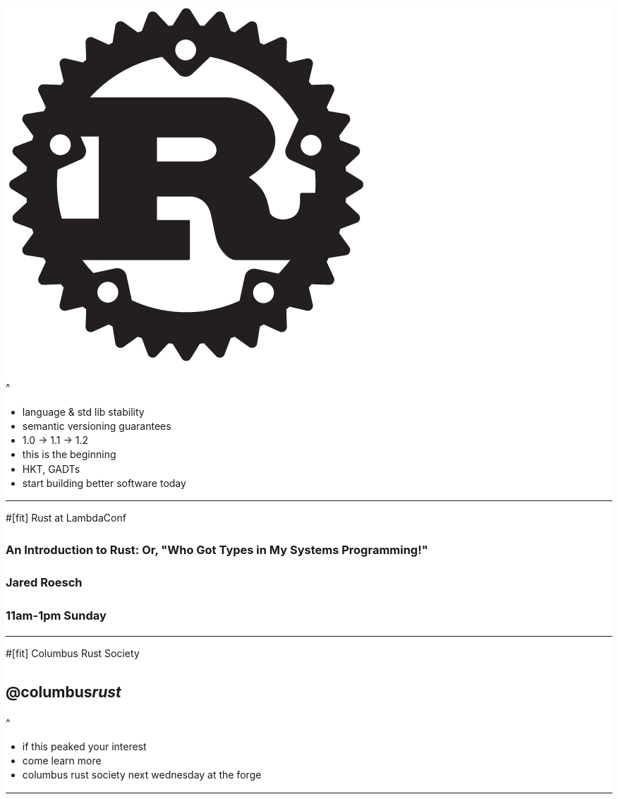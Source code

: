 ![original|fit](./images/rust-logo.png)

^
- language & std lib stability
- semantic versioning guarantees
- 1.0 -> 1.1 -> 1.2
- this is the beginning
- HKT, GADTs
- start building better software today

---

#[fit] Rust at LambdaConf

### An Introduction to Rust: Or, "Who Got Types in My Systems Programming!"
### Jared Roesch
### 11am-1pm Sunday

---

#[fit] Columbus Rust Society
## @columbus*rust*

^
- if this peaked your interest
- come learn more
- columbus rust society next wednesday at the forge

---